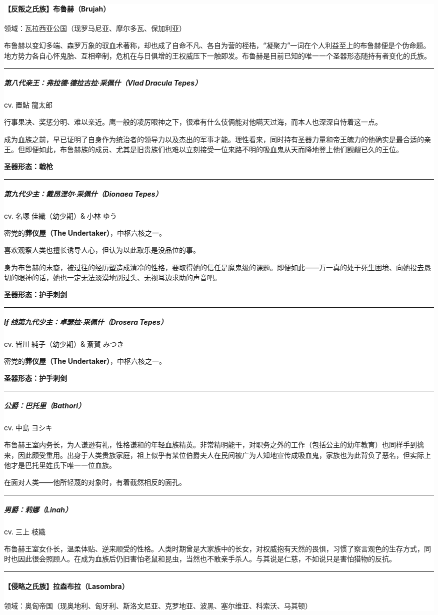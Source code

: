 #### 【反叛之氏族】布鲁赫（Brujah）
领域：瓦拉西亚公国（现罗马尼亚、摩尔多瓦、保加利亚）

布鲁赫以变幻多端、森罗万象的驭血术著称，却也成了自命不凡、各自为营的桎梏，“凝聚力”一词在个人利益至上的布鲁赫便是个伪命题。地方势力各自心怀鬼胎、互相牵制，危机在与日俱增的王权威压下一触即发。布鲁赫是目前已知的唯一一个圣器形态随持有者变化的氏族。

---
##### 第八代亲王：弗拉德·德拉古拉·采佩什（Vlad Dracula Tepes）
cv. 置鮎 龍太郎

行事果决、奖惩分明、难以亲近。鹰一般的凌厉眼神之下，很难有什么伎俩能对他瞒天过海，而本人也深深自恃着这一点。

成为血族之前，早已证明了自身作为统治者的领导力以及杰出的军事才能。理性看来，同时持有圣器力量和帝王魄力的他确实是最合适的亲王。但即便如此，布鲁赫族的成员、尤其是旧贵族们也难以立刻接受一位来路不明的吸血鬼从天而降地登上他们觊觎已久的王位。

<b>圣器形态：戟枪</b>

---
##### 第九代少主：戴昂涅尔·采佩什（Dionaea Tepes）
cv. 名塚 佳織（幼少期）& 小林 ゆう

密党的<b>葬仪屋（The Undertaker）</b>，中枢六核之一。

喜欢观察人类也擅长诱导人心，但认为以此取乐是没品位的事。

身为布鲁赫的末裔，被过往的经历塑造成清冷的性格，要取得她的信任是魔鬼级的课题。即便如此——万一真的处于死生困境、向她投去恳切的眼神的话，她也一定无法淡漠地别过头、无视耳边求助的声音吧。

<b>圣器形态：护手刺剑</b>

---
##### If 线第九代少主：卓瑟拉·采佩什（Drosera Tepes）
cv. 皆川 純子（幼少期）& 斎賀 みつき

密党的<b>葬仪屋（The Undertaker）</b>，中枢六核之一。

<b>圣器形态：护手刺剑</b>

---
##### 公爵：巴托里（Bathori）
cv. 中島 ヨシキ

布鲁赫王室内务长，为人谦逊有礼，性格谦和的年轻血族精英。非常精明能干，对职务之外的工作（包括公主的幼年教育）也同样手到擒来，因此颇受重用。出身于人类贵族家庭，祖上似乎有某位伯爵夫人在民间被广为人知地宣传成吸血鬼，家族也为此背负了恶名，但实际上他才是巴托里姓氏下唯一一位血族。

在面对人类——他所轻蔑的对象时，有着截然相反的面孔。

---
##### 男爵：莉娜（Linah）
cv. 三上 枝織

布鲁赫王室女仆长，温柔体贴、逆来顺受的性格。人类时期曾是大家族中的长女，对权威抱有天然的畏惧，习惯了察言观色的生存方式，同时也因此很会照顾人。在成为血族后仍旧害怕老鼠和昆虫，当然也不敢亲手杀人。与其说是仁慈，不如说只是害怕猎物的反抗。

---
#### 【侵略之氏族】拉森布拉（Lasombra）
领域：奥匈帝国（现奥地利、匈牙利、斯洛文尼亚、克罗地亚、波黑、塞尔维亚、科索沃、马其顿）

